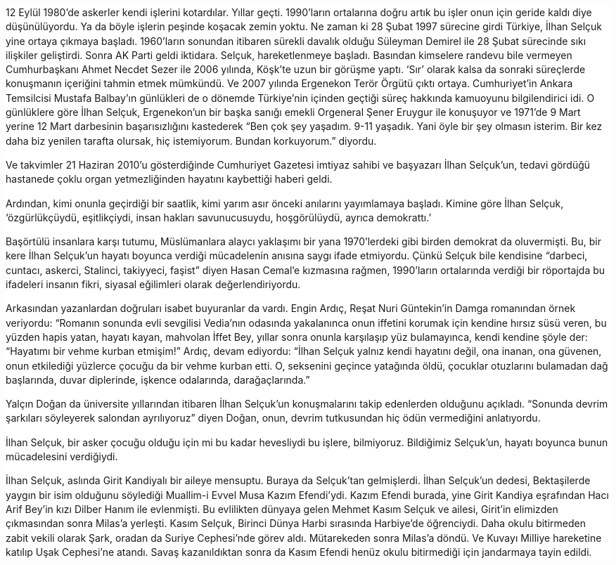    12 Eylül 1980’de askerler kendi işlerini kotardılar. Yıllar geçti. 1990’ların ortalarına doğru artık bu işler onun için geride kaldı diye düşünülüyordu. Ya da böyle işlerin peşinde koşacak zemin yoktu. Ne zaman ki 28 Şubat 1997 sürecine girdi Türkiye, İlhan Selçuk yine ortaya çıkmaya başladı. 1960’ların sonundan itibaren sürekli davalık olduğu Süleyman Demirel ile 28 Şubat sürecinde sıkı ilişkiler geliştirdi. Sonra AK Parti geldi iktidara. Selçuk, hareketlenmeye başladı. Basından kimselere randevu bile vermeyen Cumhurbaşkanı Ahmet Necdet Sezer ile 2006 yılında, Köşk’te uzun bir görüşme yaptı. ‘Sır’ olarak kalsa da sonraki süreçlerde konuşmanın içeriğini tahmin etmek mümkündü. Ve 2007 yılında Ergenekon Terör Örgütü çıktı ortaya. Cumhuriyet’in Ankara Temsilcisi Mustafa Balbay’ın günlükleri de o dönemde Türkiye’nin içinden geçtiği süreç hakkında kamuoyunu bilgilendirici idi. O günlüklere göre İlhan Selçuk, Ergenekon’un bir başka sanığı emekli Orgeneral Şener Eruygur ile konuşuyor ve 1971’de 9 Mart yerine 12 Mart darbesinin başarısızlığını kastederek “Ben çok şey yaşadım. 9-11 yaşadık. Yani öyle bir şey olmasın isterim. Bir kez daha biz yenilen tarafta olursak, hiç istemiyorum. Bundan korkuyorum.” diyordu.
  </p>
  <p class="MsoNormal">
   Ve takvimler 21 Haziran 2010’u gösterdiğinde Cumhuriyet Gazetesi imtiyaz sahibi ve başyazarı İlhan Selçuk’un, tedavi gördüğü hastanede çoklu organ yetmezliğinden hayatını kaybettiği haberi geldi.
  </p>
  <p class="MsoNormal">
   Ardından, kimi onunla geçirdiği bir saatlik, kimi yarım asır önceki anılarını yayımlamaya başladı. Kimine göre İlhan Selçuk, ‘özgürlükçüydü, eşitlikçiydi, insan hakları savunucusuydu, hoşgörülüydü, ayrıca demokrattı.’
  </p>
  <p class="MsoNormal">
   Başörtülü insanlara karşı tutumu, Müslümanlara alaycı yaklaşımı bir yana 1970’lerdeki gibi birden demokrat da oluvermişti. Bu, bir kere İlhan Selçuk’un hayatı boyunca verdiği mücadelenin anısına saygı ifade etmiyordu. Çünkü Selçuk bile kendisine “darbeci, cuntacı, askerci, Stalinci, takiyyeci, faşist” diyen Hasan Cemal’e kızmasına rağmen, 1990’ların ortalarında verdiği bir röportajda bu ifadeleri insanın fikri, siyasal eğilimleri olarak değerlendiriyordu.
  </p>
  <p class="MsoNormal">
   Arkasından yazanlardan doğruları isabet buyuranlar da vardı. Engin Ardıç, Reşat Nuri Güntekin’in Damga romanından örnek veriyordu: “Romanın sonunda evli sevgilisi Vedia’nın odasında yakalanınca onun iffetini korumak için kendine hırsız süsü veren, bu yüzden hapis yatan, hayatı kayan, mahvolan İffet Bey, yıllar sonra onunla karşılaşıp yüz bulamayınca, kendi kendine şöyle der: “Hayatımı bir vehme kurban etmişim!” Ardıç, devam ediyordu: “İlhan Selçuk yalnız kendi hayatını değil, ona inanan, ona güvenen, onun etkilediği yüzlerce çocuğu da bir vehme kurban etti. O, seksenini geçince yatağında öldü, çocuklar otuzlarını bulamadan dağ başlarında, duvar diplerinde, işkence odalarında, darağaçlarında.”
  </p>
  <p class="MsoNormal">
   Yalçın Doğan da üniversite yıllarından itibaren İlhan Selçuk’un konuşmalarını takip edenlerden olduğunu açıkladı. “Sonunda devrim şarkıları söyleyerek salondan ayrılıyoruz” diyen Doğan, onun, devrim tutkusundan hiç ödün vermediğini anlatıyordu.
  </p>
  <p class="MsoNormal">
   İlhan Selçuk, bir asker çocuğu olduğu için mi bu kadar hevesliydi bu işlere, bilmiyoruz. Bildiğimiz Selçuk’un, hayatı boyunca bunun mücadelesini verdiğiydi.
  </p>
  <p class="MsoNormal">
   İlhan Selçuk, aslında Girit Kandiyalı bir aileye mensuptu. Buraya da Selçuk’tan gelmişlerdi. İlhan Selçuk’un dedesi, Bektaşilerde yaygın bir isim olduğunu söylediği Muallim-i Evvel Musa Kazım Efendi’ydi. Kazım Efendi burada, yine Girit Kandiya eşrafından Hacı Arif Bey’in kızı Dilber Hanım ile evlenmişti. Bu evlilikten dünyaya gelen Mehmet Kasım Selçuk ve ailesi, Girit’in elimizden çıkmasından sonra Milas’a yerleşti. Kasım Selçuk, Birinci Dünya Harbi sırasında Harbiye’de öğrenciydi. Daha okulu bitirmeden zabit vekili olarak Şark, oradan da Suriye Cephesi’nde görev aldı. Mütarekeden sonra Milas’a döndü. Ve Kuvayı Milliye hareketine katılıp Uşak Cephesi’ne atandı. Savaş kazanıldıktan sonra da Kasım Efendi henüz okulu bitirmediği için jandarmaya tayin edildi.
  </p>
  <p class="MsoNormal">
